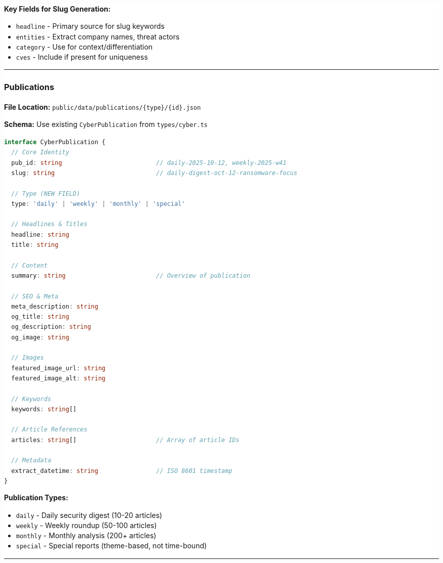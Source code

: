 **Key Fields for Slug Generation:**
- `headline` - Primary source for slug keywords
- `entities` - Extract company names, threat actors
- `category` - Use for context/differentiation
- `cves` - Include if present for uniqueness

---

### **Publications**

**File Location:** `public/data/publications/{type}/{id}.json`

**Schema:** Use existing `CyberPublication` from `types/cyber.ts`

```typescript
interface CyberPublication {
  // Core Identity
  pub_id: string                          // daily-2025-10-12, weekly-2025-w41
  slug: string                            // daily-digest-oct-12-ransomware-focus
  
  // Type (NEW FIELD)
  type: 'daily' | 'weekly' | 'monthly' | 'special'
  
  // Headlines & Titles
  headline: string
  title: string
  
  // Content
  summary: string                         // Overview of publication
  
  // SEO & Meta
  meta_description: string
  og_title: string
  og_description: string
  og_image: string
  
  // Images
  featured_image_url: string
  featured_image_alt: string
  
  // Keywords
  keywords: string[]
  
  // Article References
  articles: string[]                      // Array of article IDs
  
  // Metadata
  extract_datetime: string                // ISO 8601 timestamp
}
```

**Publication Types:**
- `daily` - Daily security digest (10-20 articles)
- `weekly` - Weekly roundup (50-100 articles)
- `monthly` - Monthly analysis (200+ articles)
- `special` - Special reports (theme-based, not time-bound)

---